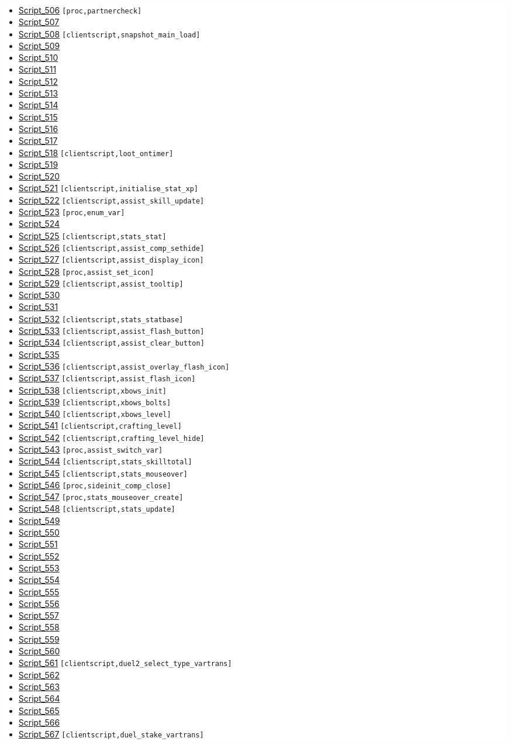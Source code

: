 - [Script_506](scripts/[proc,partnercheck].cs2) `[proc,partnercheck]`
- [Script_507](scripts/[clientscript,script507].cs2)
- [Script_508](scripts/[clientscript,snapshot_main_load].cs2) `[clientscript,snapshot_main_load]`
- [Script_509](scripts/[clientscript,script509].cs2)
- [Script_510](scripts/[clientscript,script510].cs2)
- [Script_511](scripts/[clientscript,script511].cs2)
- [Script_512](scripts/[clientscript,script512].cs2)
- [Script_513](scripts/[clientscript,script513].cs2)
- [Script_514](scripts/[clientscript,script514].cs2)
- [Script_515](scripts/[clientscript,script515].cs2)
- [Script_516](scripts/[clientscript,script516].cs2)
- [Script_517](scripts/[clientscript,script517].cs2)
- [Script_518](scripts/[clientscript,loot_ontimer].cs2) `[clientscript,loot_ontimer]`
- [Script_519](scripts/[proc,script519].cs2)
- [Script_520](scripts/[proc,script520].cs2)
- [Script_521](scripts/[clientscript,initialise_stat_xp].cs2) `[clientscript,initialise_stat_xp]`
- [Script_522](scripts/[clientscript,assist_skill_update].cs2) `[clientscript,assist_skill_update]`
- [Script_523](scripts/[proc,enum_var].cs2) `[proc,enum_var]`
- [Script_524](scripts/[clientscript,script524].cs2)
- [Script_525](scripts/[clientscript,stats_stat].cs2) `[clientscript,stats_stat]`
- [Script_526](scripts/[clientscript,assist_comp_sethide].cs2) `[clientscript,assist_comp_sethide]`
- [Script_527](scripts/[clientscript,assist_display_icon].cs2) `[clientscript,assist_display_icon]`
- [Script_528](scripts/[proc,assist_set_icon].cs2) `[proc,assist_set_icon]`
- [Script_529](scripts/[clientscript,assist_tooltip].cs2) `[clientscript,assist_tooltip]`
- [Script_530](scripts/[proc,script530].cs2)
- [Script_531](scripts/[clientscript,script531].cs2)
- [Script_532](scripts/[clientscript,stats_statbase].cs2) `[clientscript,stats_statbase]`
- [Script_533](scripts/[clientscript,assist_flash_button].cs2) `[clientscript,assist_flash_button]`
- [Script_534](scripts/[clientscript,assist_clear_button].cs2) `[clientscript,assist_clear_button]`
- [Script_535](scripts/[clientscript,script535].cs2)
- [Script_536](scripts/[clientscript,assist_overlay_flash_icon].cs2) `[clientscript,assist_overlay_flash_icon]`
- [Script_537](scripts/[clientscript,assist_flash_icon].cs2) `[clientscript,assist_flash_icon]`
- [Script_538](scripts/[clientscript,xbows_init].cs2) `[clientscript,xbows_init]`
- [Script_539](scripts/[clientscript,xbows_bolts].cs2) `[clientscript,xbows_bolts]`
- [Script_540](scripts/[clientscript,xbows_level].cs2) `[clientscript,xbows_level]`
- [Script_541](scripts/[clientscript,crafting_level].cs2) `[clientscript,crafting_level]`
- [Script_542](scripts/[clientscript,crafting_level_hide].cs2) `[clientscript,crafting_level_hide]`
- [Script_543](scripts/[proc,assist_switch_var].cs2) `[proc,assist_switch_var]`
- [Script_544](scripts/[clientscript,stats_skilltotal].cs2) `[clientscript,stats_skilltotal]`
- [Script_545](scripts/[clientscript,stats_mouseover].cs2) `[clientscript,stats_mouseover]`
- [Script_546](scripts/[proc,sideinit_comp_close].cs2) `[proc,sideinit_comp_close]`
- [Script_547](scripts/[proc,stats_mouseover_create].cs2) `[proc,stats_mouseover_create]`
- [Script_548](scripts/[clientscript,stats_update].cs2) `[clientscript,stats_update]`
- [Script_549](scripts/[clientscript,script549].cs2)
- [Script_550](scripts/[clientscript,script550].cs2)
- [Script_551](scripts/[clientscript,script551].cs2)
- [Script_552](scripts/[clientscript,script552].cs2)
- [Script_553](scripts/[clientscript,script553].cs2)
- [Script_554](scripts/[clientscript,script554].cs2)
- [Script_555](scripts/[clientscript,script555].cs2)
- [Script_556](scripts/[clientscript,script556].cs2)
- [Script_557](scripts/[clientscript,script557].cs2)
- [Script_558](scripts/[proc,script558].cs2)
- [Script_559](scripts/[proc,script559].cs2)
- [Script_560](scripts/[clientscript,script560].cs2)
- [Script_561](scripts/[clientscript,duel2_select_type_vartrans].cs2) `[clientscript,duel2_select_type_vartrans]`
- [Script_562](scripts/[clientscript,script562].cs2)
- [Script_563](scripts/[clientscript,script563].cs2)
- [Script_564](scripts/[clientscript,script564].cs2)
- [Script_565](scripts/[clientscript,script565].cs2)
- [Script_566](scripts/[clientscript,script566].cs2)
- [Script_567](scripts/[clientscript,duel_stake_vartrans].cs2) `[clientscript,duel_stake_vartrans]`
